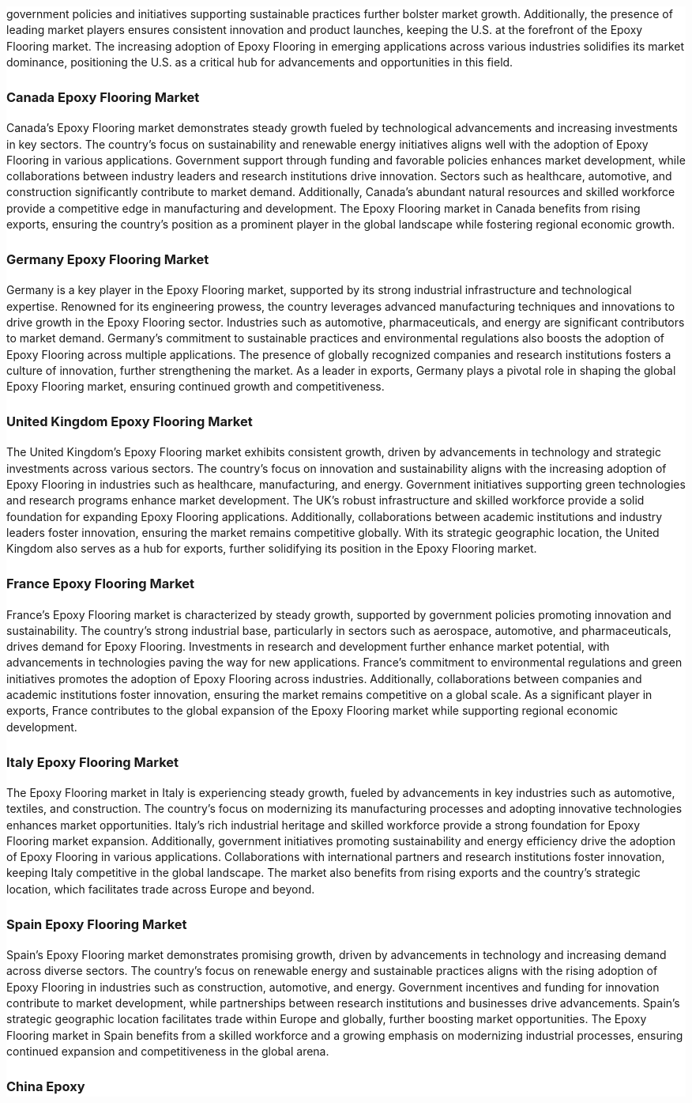 government policies and initiatives supporting sustainable practices further bolster market growth. Additionally, the presence of leading market players ensures consistent innovation and product launches, keeping the U.S. at the forefront of the Epoxy Flooring market. The increasing adoption of Epoxy Flooring in emerging applications across various industries solidifies its market dominance, positioning the U.S. as a critical hub for advancements and opportunities in this field.</p><h3>Canada Epoxy Flooring Market</h3><p>Canada&rsquo;s Epoxy Flooring market demonstrates steady growth fueled by technological advancements and increasing investments in key sectors. The country&rsquo;s focus on sustainability and renewable energy initiatives aligns well with the adoption of Epoxy Flooring in various applications. Government support through funding and favorable policies enhances market development, while collaborations between industry leaders and research institutions drive innovation. Sectors such as healthcare, automotive, and construction significantly contribute to market demand. Additionally, Canada&rsquo;s abundant natural resources and skilled workforce provide a competitive edge in manufacturing and development. The Epoxy Flooring market in Canada benefits from rising exports, ensuring the country&rsquo;s position as a prominent player in the global landscape while fostering regional economic growth.</p><h3>Germany Epoxy Flooring Market</h3><p>Germany is a key player in the Epoxy Flooring market, supported by its strong industrial infrastructure and technological expertise. Renowned for its engineering prowess, the country leverages advanced manufacturing techniques and innovations to drive growth in the Epoxy Flooring sector. Industries such as automotive, pharmaceuticals, and energy are significant contributors to market demand. Germany&rsquo;s commitment to sustainable practices and environmental regulations also boosts the adoption of Epoxy Flooring across multiple applications. The presence of globally recognized companies and research institutions fosters a culture of innovation, further strengthening the market. As a leader in exports, Germany plays a pivotal role in shaping the global Epoxy Flooring market, ensuring continued growth and competitiveness.</p><h3>United Kingdom Epoxy Flooring Market</h3><p>The United Kingdom&rsquo;s Epoxy Flooring market exhibits consistent growth, driven by advancements in technology and strategic investments across various sectors. The country&rsquo;s focus on innovation and sustainability aligns with the increasing adoption of Epoxy Flooring in industries such as healthcare, manufacturing, and energy. Government initiatives supporting green technologies and research programs enhance market development. The UK&rsquo;s robust infrastructure and skilled workforce provide a solid foundation for expanding Epoxy Flooring applications. Additionally, collaborations between academic institutions and industry leaders foster innovation, ensuring the market remains competitive globally. With its strategic geographic location, the United Kingdom also serves as a hub for exports, further solidifying its position in the Epoxy Flooring market.</p><h3>France Epoxy Flooring Market</h3><p>France&rsquo;s Epoxy Flooring market is characterized by steady growth, supported by government policies promoting innovation and sustainability. The country&rsquo;s strong industrial base, particularly in sectors such as aerospace, automotive, and pharmaceuticals, drives demand for Epoxy Flooring. Investments in research and development further enhance market potential, with advancements in technologies paving the way for new applications. France&rsquo;s commitment to environmental regulations and green initiatives promotes the adoption of Epoxy Flooring across industries. Additionally, collaborations between companies and academic institutions foster innovation, ensuring the market remains competitive on a global scale. As a significant player in exports, France contributes to the global expansion of the Epoxy Flooring market while supporting regional economic development.</p><h3>Italy Epoxy Flooring Market</h3><p>The Epoxy Flooring market in Italy is experiencing steady growth, fueled by advancements in key industries such as automotive, textiles, and construction. The country&rsquo;s focus on modernizing its manufacturing processes and adopting innovative technologies enhances market opportunities. Italy&rsquo;s rich industrial heritage and skilled workforce provide a strong foundation for Epoxy Flooring market expansion. Additionally, government initiatives promoting sustainability and energy efficiency drive the adoption of Epoxy Flooring in various applications. Collaborations with international partners and research institutions foster innovation, keeping Italy competitive in the global landscape. The market also benefits from rising exports and the country&rsquo;s strategic location, which facilitates trade across Europe and beyond.</p><h3>Spain Epoxy Flooring Market</h3><p>Spain&rsquo;s Epoxy Flooring market demonstrates promising growth, driven by advancements in technology and increasing demand across diverse sectors. The country&rsquo;s focus on renewable energy and sustainable practices aligns with the rising adoption of Epoxy Flooring in industries such as construction, automotive, and energy. Government incentives and funding for innovation contribute to market development, while partnerships between research institutions and businesses drive advancements. Spain&rsquo;s strategic geographic location facilitates trade within Europe and globally, further boosting market opportunities. The Epoxy Flooring market in Spain benefits from a skilled workforce and a growing emphasis on modernizing industrial processes, ensuring continued expansion and competitiveness in the global arena.</p><h3>China Epoxy